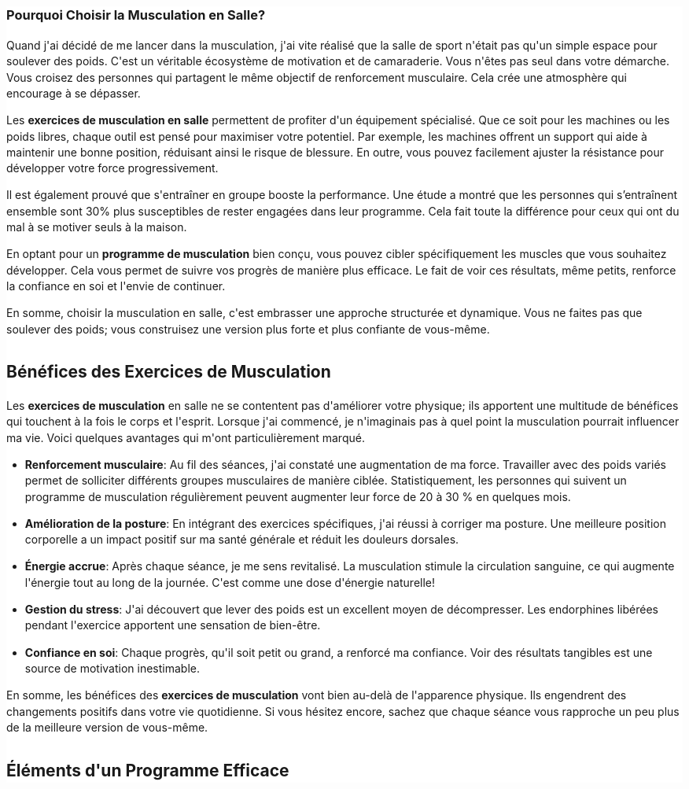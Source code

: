 ### Pourquoi Choisir la Musculation en Salle?

Quand j'ai décidé de me lancer dans la musculation, j'ai vite réalisé que la salle de sport n'était pas qu'un simple espace pour soulever des poids. C'est un véritable écosystème de motivation et de camaraderie. Vous n'êtes pas seul dans votre démarche. Vous croisez des personnes qui partagent le même objectif de renforcement musculaire. Cela crée une atmosphère qui encourage à se dépasser.

Les **exercices de musculation en salle** permettent de profiter d'un équipement spécialisé. Que ce soit pour les machines ou les poids libres, chaque outil est pensé pour maximiser votre potentiel. Par exemple, les machines offrent un support qui aide à maintenir une bonne position, réduisant ainsi le risque de blessure. En outre, vous pouvez facilement ajuster la résistance pour développer votre force progressivement.

Il est également prouvé que s'entraîner en groupe booste la performance. Une étude a montré que les personnes qui s’entraînent ensemble sont 30% plus susceptibles de rester engagées dans leur programme. Cela fait toute la différence pour ceux qui ont du mal à se motiver seuls à la maison.

En optant pour un **programme de musculation** bien conçu, vous pouvez cibler spécifiquement les muscles que vous souhaitez développer. Cela vous permet de suivre vos progrès de manière plus efficace. Le fait de voir ces résultats, même petits, renforce la confiance en soi et l'envie de continuer.

En somme, choisir la musculation en salle, c'est embrasser une approche structurée et dynamique. Vous ne faites pas que soulever des poids; vous construisez une version plus forte et plus confiante de vous-même.

## Bénéfices des Exercices de Musculation

Les **exercices de musculation** en salle ne se contentent pas d'améliorer votre physique; ils apportent une multitude de bénéfices qui touchent à la fois le corps et l'esprit. Lorsque j'ai commencé, je n'imaginais pas à quel point la musculation pourrait influencer ma vie. Voici quelques avantages qui m'ont particulièrement marqué.

-   **Renforcement musculaire**: Au fil des séances, j'ai constaté une augmentation de ma force. Travailler avec des poids variés permet de solliciter différents groupes musculaires de manière ciblée. Statistiquement, les personnes qui suivent un programme de musculation régulièrement peuvent augmenter leur force de 20 à 30 % en quelques mois.

-   **Amélioration de la posture**: En intégrant des exercices spécifiques, j'ai réussi à corriger ma posture. Une meilleure position corporelle a un impact positif sur ma santé générale et réduit les douleurs dorsales.

-   **Énergie accrue**: Après chaque séance, je me sens revitalisé. La musculation stimule la circulation sanguine, ce qui augmente l'énergie tout au long de la journée. C'est comme une dose d'énergie naturelle!

-   **Gestion du stress**: J'ai découvert que lever des poids est un excellent moyen de décompresser. Les endorphines libérées pendant l'exercice apportent une sensation de bien-être.

-   **Confiance en soi**: Chaque progrès, qu'il soit petit ou grand, a renforcé ma confiance. Voir des résultats tangibles est une source de motivation inestimable.

En somme, les bénéfices des **exercices de musculation** vont bien au-delà de l'apparence physique. Ils engendrent des changements positifs dans votre vie quotidienne. Si vous hésitez encore, sachez que chaque séance vous rapproche un peu plus de la meilleure version de vous-même.

## Éléments d'un Programme Efficace
